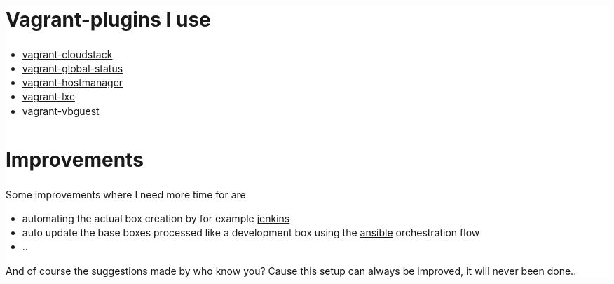 # Vagrant-plugins I use

* [vagrant-cloudstack](https://github.com/klarna/vagrant-cloudstack)
* [vagrant-global-status](https://github.com/fgrehm/vagrant-global-status)
* [vagrant-hostmanager](https://github.com/smdahlen/vagrant-hostmanager)
* [vagrant-lxc](https://github.com/fgrehm/vagrant-lxc)
* [vagrant-vbguest](https://github.com/dotless-de/vagrant-vbguest)

# Improvements

Some improvements where I need more time for are

* automating the actual box creation by for example [jenkins](https://jenkins-ci.org)
* auto update the base boxes processed like a development box using the [ansible](ansible-orchestration.html) orchestration flow
* ..

And of course the suggestions made by who know you? Cause this setup can always be improved, it will never been done..
